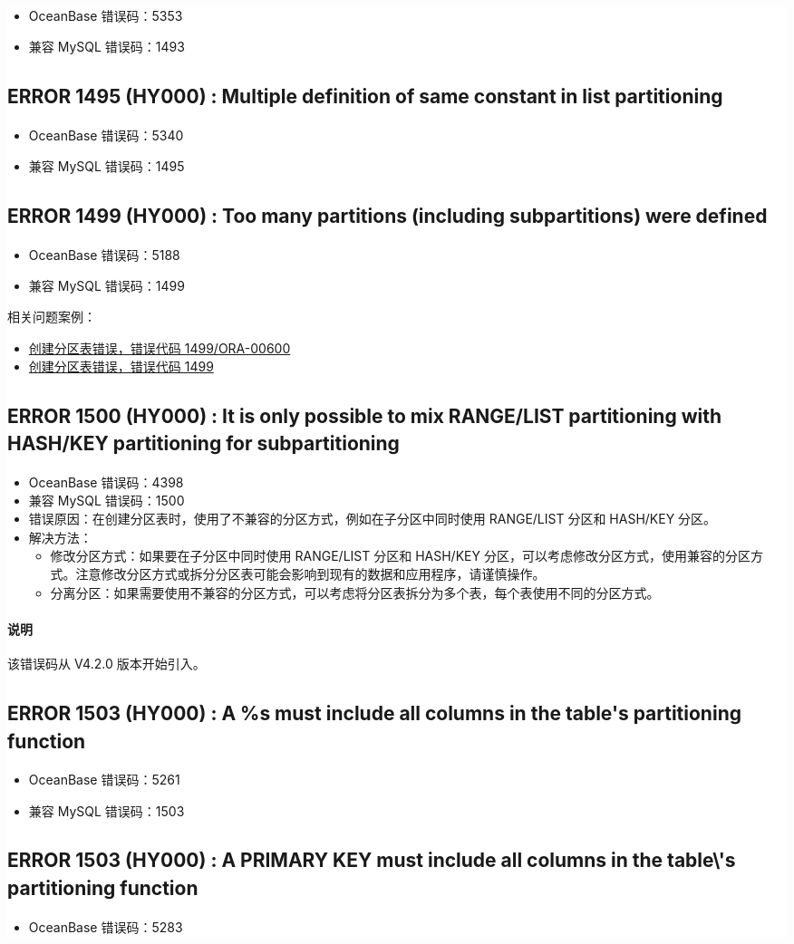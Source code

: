 * OceanBase 错误码：5353

* 兼容 MySQL 错误码：1493

## ERROR 1495 (HY000) : Multiple definition of same constant in list partitioning

* OceanBase 错误码：5340

* 兼容 MySQL 错误码：1495

## ERROR 1499 (HY000) : Too many partitions (including subpartitions) were defined

* OceanBase 错误码：5188

* 兼容 MySQL 错误码：1499

相关问题案例：

* [创建分区表错误，错误代码 1499/ORA-00600](https://www.oceanbase.com/knowledge-base/oceanbase-database-20000000076?back=kb)
* [创建分区表错误，错误代码 1499](https://www.oceanbase.com/knowledge-base/oceanbase-database-20000010175?back=kb)

## ERROR 1500 (HY000) : It is only possible to mix RANGE/LIST partitioning with HASH/KEY partitioning for subpartitioning

* OceanBase 错误码：4398
* 兼容 MySQL 错误码：1500
* 错误原因：在创建分区表时，使用了不兼容的分区方式，例如在子分区中同时使用 RANGE/LIST 分区和 HASH/KEY 分区。
* 解决方法：
  * 修改分区方式：如果要在子分区中同时使用 RANGE/LIST 分区和 HASH/KEY 分区，可以考虑修改分区方式，使用兼容的分区方式。注意修改分区方式或拆分分区表可能会影响到现有的数据和应用程序，请谨慎操作。
  * 分离分区：如果需要使用不兼容的分区方式，可以考虑将分区表拆分为多个表，每个表使用不同的分区方式。

<main id="notice" type='explain'>
  <h4>说明</h4>
  <p>该错误码从 V4.2.0 版本开始引入。</p>
</main>

## ERROR 1503 (HY000) : A %s must include all columns in the table's partitioning function

* OceanBase 错误码：5261

* 兼容 MySQL 错误码：1503

## ERROR 1503 (HY000) : A PRIMARY KEY must include all columns in the table\\'s partitioning function

* OceanBase 错误码：5283
